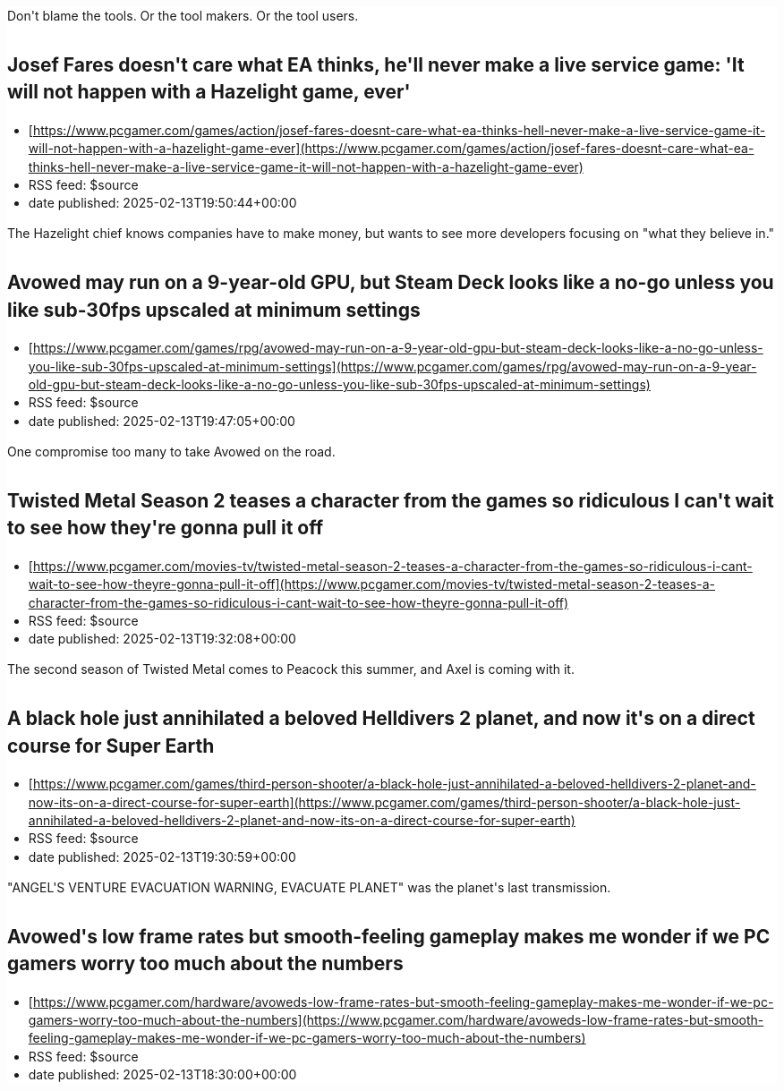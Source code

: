 Don't blame the tools. Or the tool makers. Or the tool users.

## Josef Fares doesn't care what EA thinks, he'll never make a live service game: 'It will not happen with a Hazelight game, ever'
 - [https://www.pcgamer.com/games/action/josef-fares-doesnt-care-what-ea-thinks-hell-never-make-a-live-service-game-it-will-not-happen-with-a-hazelight-game-ever](https://www.pcgamer.com/games/action/josef-fares-doesnt-care-what-ea-thinks-hell-never-make-a-live-service-game-it-will-not-happen-with-a-hazelight-game-ever)
 - RSS feed: $source
 - date published: 2025-02-13T19:50:44+00:00

The Hazelight chief knows companies have to make money, but wants to see more developers focusing on "what they believe in."

## Avowed may run on a 9-year-old GPU, but Steam Deck looks like a no-go unless you like sub-30fps upscaled at minimum settings
 - [https://www.pcgamer.com/games/rpg/avowed-may-run-on-a-9-year-old-gpu-but-steam-deck-looks-like-a-no-go-unless-you-like-sub-30fps-upscaled-at-minimum-settings](https://www.pcgamer.com/games/rpg/avowed-may-run-on-a-9-year-old-gpu-but-steam-deck-looks-like-a-no-go-unless-you-like-sub-30fps-upscaled-at-minimum-settings)
 - RSS feed: $source
 - date published: 2025-02-13T19:47:05+00:00

One compromise too many to take Avowed on the road.

## Twisted Metal Season 2 teases a character from the games so ridiculous I can't wait to see how they're gonna pull it off
 - [https://www.pcgamer.com/movies-tv/twisted-metal-season-2-teases-a-character-from-the-games-so-ridiculous-i-cant-wait-to-see-how-theyre-gonna-pull-it-off](https://www.pcgamer.com/movies-tv/twisted-metal-season-2-teases-a-character-from-the-games-so-ridiculous-i-cant-wait-to-see-how-theyre-gonna-pull-it-off)
 - RSS feed: $source
 - date published: 2025-02-13T19:32:08+00:00

The second season of Twisted Metal comes to Peacock this summer, and Axel is coming with it.

## A black hole just annihilated a beloved Helldivers 2 planet, and now it's on a direct course for Super Earth
 - [https://www.pcgamer.com/games/third-person-shooter/a-black-hole-just-annihilated-a-beloved-helldivers-2-planet-and-now-its-on-a-direct-course-for-super-earth](https://www.pcgamer.com/games/third-person-shooter/a-black-hole-just-annihilated-a-beloved-helldivers-2-planet-and-now-its-on-a-direct-course-for-super-earth)
 - RSS feed: $source
 - date published: 2025-02-13T19:30:59+00:00

"ANGEL'S VENTURE EVACUATION WARNING, EVACUATE PLANET" was the planet's last transmission.

## Avowed's low frame rates but smooth-feeling gameplay makes me wonder if we PC gamers worry too much about the numbers
 - [https://www.pcgamer.com/hardware/avoweds-low-frame-rates-but-smooth-feeling-gameplay-makes-me-wonder-if-we-pc-gamers-worry-too-much-about-the-numbers](https://www.pcgamer.com/hardware/avoweds-low-frame-rates-but-smooth-feeling-gameplay-makes-me-wonder-if-we-pc-gamers-worry-too-much-about-the-numbers)
 - RSS feed: $source
 - date published: 2025-02-13T18:30:00+00:00
